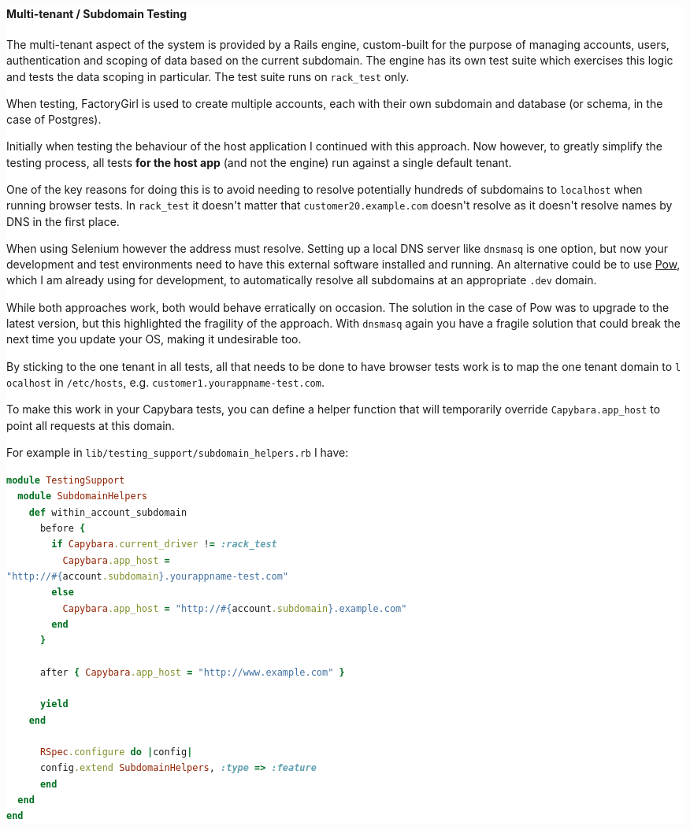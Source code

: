 #### Multi-tenant / Subdomain Testing

The multi-tenant aspect of the system is provided by a Rails engine,
custom-built for the purpose of managing accounts, users, authentication and
scoping of data based on the current subdomain. The engine has its own test
suite which exercises this logic and tests the data scoping in particular. The
test suite runs on `rack_test` only.

When testing, FactoryGirl is used to create multiple accounts, each with their
own subdomain and database (or schema, in the case of Postgres).

Initially when testing the behaviour of the host application I continued with
this approach. Now however, to greatly simplify the testing process, all tests
**for the host app** (and not the engine) run against a single default tenant.

One of the key reasons for doing this is to avoid needing to resolve potentially
hundreds of subdomains to `localhost` when running browser tests. In `rack_test`
it doesn't matter that `customer20.example.com` doesn't resolve as it doesn't
resolve names by DNS in the first place.

When using Selenium however the address must resolve. Setting up a local DNS
server like `dnsmasq` is one option, but now your development and test
environments need to have this external software installed and running. An
alternative could be to use [Pow](http://pow.cx), which I am already using for
development, to automatically resolve all subdomains at an appropriate `.dev`
domain.

While both approaches work, both would behave erratically on occasion. The
solution in the case of Pow was to upgrade to the latest version, but this
highlighted the fragility of the approach. With `dnsmasq` again you have a
fragile solution that could break the next time you update your OS, making it
undesirable too.

By sticking to the one tenant in all tests, all that needs to be done to have
browser tests work is to map the one tenant domain to `localhost` in
`/etc/hosts`, e.g. `customer1.yourappname-test.com`.

To make this work in your Capybara tests, you can define a helper function that
will temporarily override `Capybara.app_host` to point all requests at this
domain.

For example in `lib/testing_support/subdomain_helpers.rb` I have:

```ruby
module TestingSupport
  module SubdomainHelpers
    def within_account_subdomain
      before {
        if Capybara.current_driver != :rack_test
          Capybara.app_host =
"http://#{account.subdomain}.yourappname-test.com"
        else
          Capybara.app_host = "http://#{account.subdomain}.example.com"
        end
      }

      after { Capybara.app_host = "http://www.example.com" }

      yield
    end

      RSpec.configure do |config|
      config.extend SubdomainHelpers, :type => :feature
      end
  end
end
```
